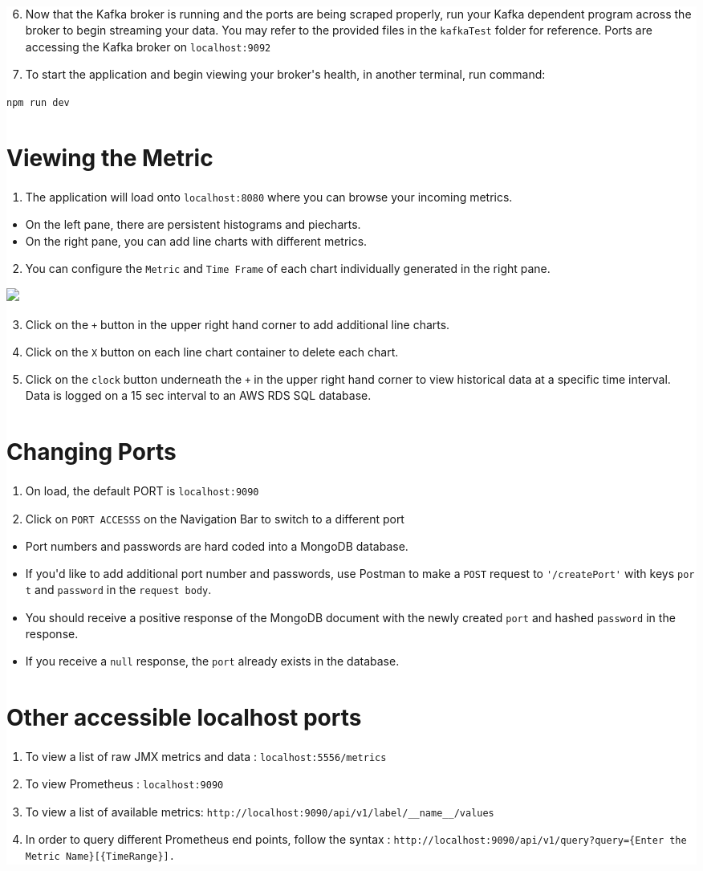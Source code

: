 6) Now that the Kafka broker is running and the ports are being scraped properly, run your Kafka dependent program across the broker to begin streaming your data. You may refer to the provided files in the ```kafkaTest``` folder for reference. Ports are accessing the Kafka broker on ```localhost:9092```

7) To start the application and begin viewing your broker's health, in another terminal, run command: 
```sh
npm run dev
```

# Viewing the Metric

1) The application will load onto ```localhost:8080``` where you can browse your incoming metrics. 
  - On the left pane, there are persistent histograms and piecharts.
  - On the right pane, you can add line charts with different metrics.

2) You can configure the ```Metric``` and ```Time Frame``` of each chart individually generated in the right pane.

<img src= "https://media.giphy.com/media/gG2vTWd5WWdUbaRJnd/giphy.gif" width="#00" height="#00">

3) Click on the ```+``` button in the upper right hand corner to add additional line charts.

4) Click on the ```X``` button on each line chart container to delete each chart.

5) Click on the ```clock``` button underneath the ```+``` in the upper right hand corner to view historical data at a specific time interval. Data is logged on a 15 sec interval to an AWS RDS SQL database.

# Changing Ports

1) On load, the default PORT is ```localhost:9090```

2) Click on ```PORT ACCESSS``` on the Navigation Bar to switch to a different port

  - Port numbers and passwords are hard coded into a MongoDB database.

  - If you'd like to add additional port number and passwords, use Postman to make a ```POST``` request to ```'/createPort'``` with keys ```port``` and ```password``` in the ```request body```. 

  - You should receive a positive response of the MongoDB document with the newly created ```port``` and hashed ```password``` in the response. 
    
  - If you receive a ```null``` response, the ```port``` already exists in the database.

# Other accessible localhost ports

1) To view a list of raw JMX metrics and data : ```localhost:5556/metrics```

2) To view Prometheus : ```localhost:9090```

3) To view a list of available metrics: ```http://localhost:9090/api/v1/label/__name__/values```

4) In order to query different Prometheus end points, follow the syntax : ```http://localhost:9090/api/v1/query?query={Enter the Metric Name}[{TimeRange}].```
